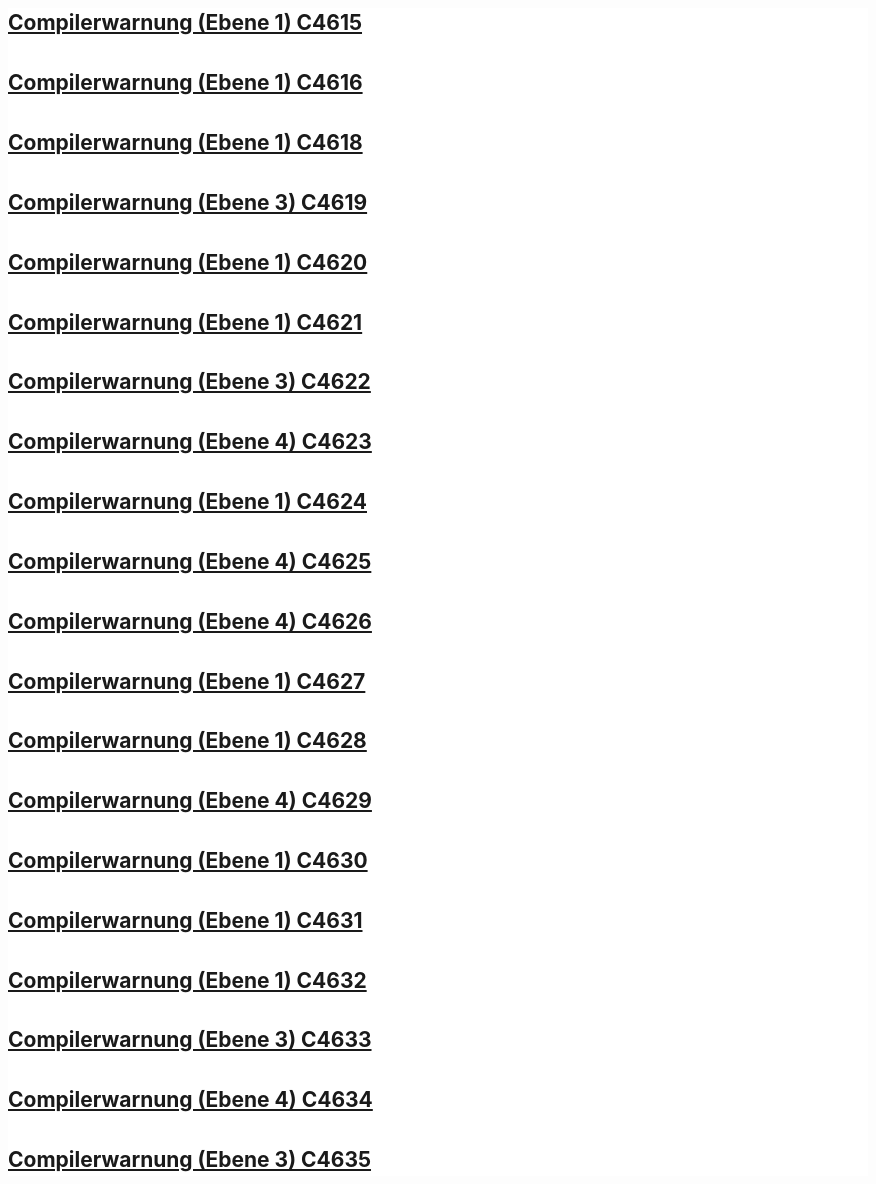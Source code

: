 ## [Compilerwarnung (Ebene 1) C4615](compiler-warning-level-1-c4615.md)
## [Compilerwarnung (Ebene 1) C4616](compiler-warning-level-1-c4616.md)
## [Compilerwarnung (Ebene 1) C4618](compiler-warning-level-1-c4618.md)
## [Compilerwarnung (Ebene 3) C4619](compiler-warning-level-3-c4619.md)
## [Compilerwarnung (Ebene 1) C4620](compiler-warning-level-1-c4620.md)
## [Compilerwarnung (Ebene 1) C4621](compiler-warning-level-1-c4621.md)
## [Compilerwarnung (Ebene 3) C4622](compiler-warning-level-3-c4622.md)
## [Compilerwarnung (Ebene 4) C4623](compiler-warning-level-4-c4623.md)
## [Compilerwarnung (Ebene 1) C4624](compiler-warning-level-1-c4624.md)
## [Compilerwarnung (Ebene 4) C4625](compiler-warning-level-4-c4625.md)
## [Compilerwarnung (Ebene 4) C4626](compiler-warning-level-4-c4626.md)
## [Compilerwarnung (Ebene 1) C4627](compiler-warning-level-1-c4627.md)
## [Compilerwarnung (Ebene 1) C4628](compiler-warning-level-1-c4628.md)
## [Compilerwarnung (Ebene 4) C4629](compiler-warning-level-4-c4629.md)
## [Compilerwarnung (Ebene 1) C4630](compiler-warning-level-1-c4630.md)
## [Compilerwarnung (Ebene 1) C4631](compiler-warning-level-1-c4631.md)
## [Compilerwarnung (Ebene 1) C4632](compiler-warning-level-1-c4632.md)
## [Compilerwarnung (Ebene 3) C4633](compiler-warning-level-3-c4633.md)
## [Compilerwarnung (Ebene 4) C4634](compiler-warning-level-4-c4634.md)
## [Compilerwarnung (Ebene 3) C4635](compiler-warning-level-3-c4635.md)